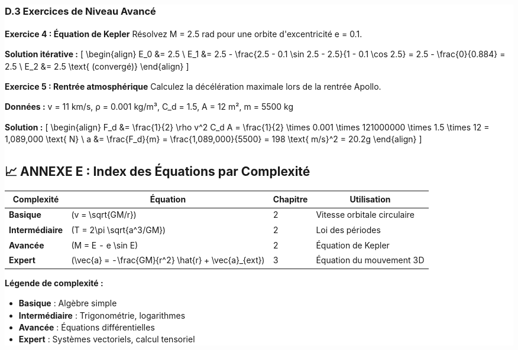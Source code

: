 ### D.3 Exercices de Niveau Avancé

**Exercice 4 : Équation de Kepler**
Résolvez M = 2.5 rad pour une orbite d'excentricité e = 0.1.

**Solution itérative :**
\[
\begin{align}
E_0 &= 2.5 \\
E_1 &= 2.5 - \frac{2.5 - 0.1 \sin 2.5 - 2.5}{1 - 0.1 \cos 2.5} = 2.5 - \frac{0}{0.884} = 2.5 \\
E_2 &= 2.5 \text{ (convergé)}
\end{align}
\]

**Exercice 5 : Rentrée atmosphérique**
Calculez la décélération maximale lors de la rentrée Apollo.

**Données :** v = 11 km/s, ρ = 0.001 kg/m³, C_d = 1.5, A = 12 m², m = 5500 kg

**Solution :**
\[
\begin{align}
F_d &= \frac{1}{2} \rho v^2 C_d A = \frac{1}{2} \times 0.001 \times 121000000 \times 1.5 \times 12 = 1,089,000 \text{ N} \\
a &= \frac{F_d}{m} = \frac{1,089,000}{5500} = 198 \text{ m/s}^2 = 20.2g
\end{align}
\]

## 📈 ANNEXE E : Index des Équations par Complexité

| Complexité | Équation | Chapitre | Utilisation |
|------------|----------|----------|-------------|
| **Basique** | \(v = \sqrt{GM/r}\) | 2 | Vitesse orbitale circulaire |
| **Intermédiaire** | \(T = 2\pi \sqrt{a^3/GM}\) | 2 | Loi des périodes |
| **Avancée** | \(M = E - e \sin E\) | 2 | Équation de Kepler |
| **Expert** | \(\vec{a} = -\frac{GM}{r^2} \hat{r} + \vec{a}_{ext}\) | 3 | Équation du mouvement 3D |

**Légende de complexité :**
- **Basique** : Algèbre simple
- **Intermédiaire** : Trigonométrie, logarithmes
- **Avancée** : Équations différentielles
- **Expert** : Systèmes vectoriels, calcul tensoriel
